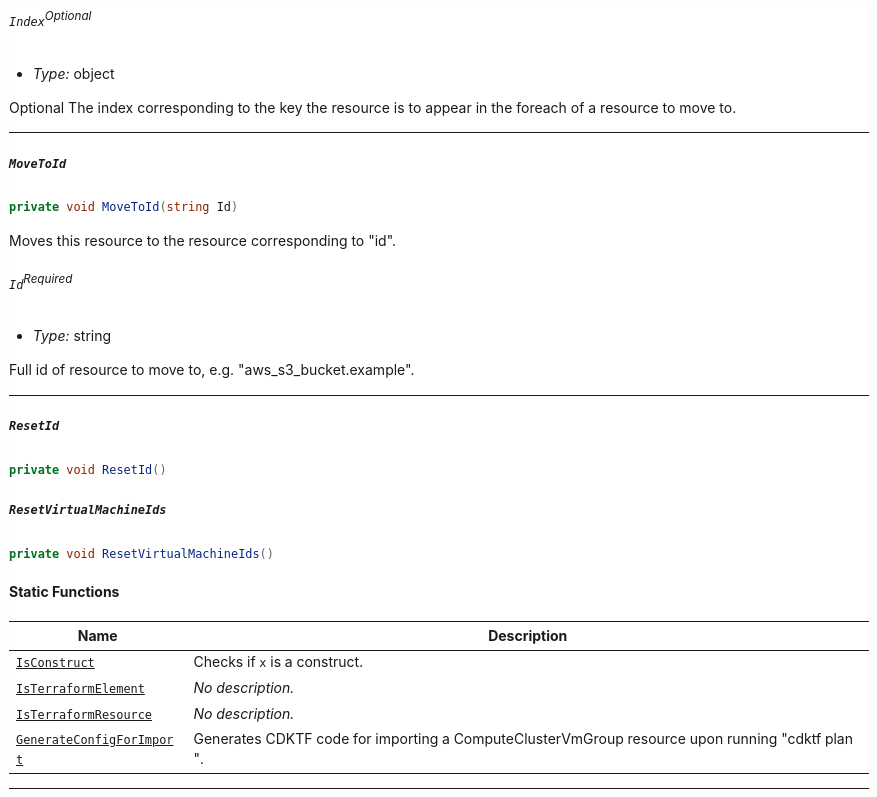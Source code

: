 
###### `Index`<sup>Optional</sup> <a name="Index" id="@cdktf/provider-vsphere.computeClusterVmGroup.ComputeClusterVmGroup.moveTo.parameter.index"></a>

- *Type:* object

Optional The index corresponding to the key the resource is to appear in the foreach of a resource to move to.

---

##### `MoveToId` <a name="MoveToId" id="@cdktf/provider-vsphere.computeClusterVmGroup.ComputeClusterVmGroup.moveToId"></a>

```csharp
private void MoveToId(string Id)
```

Moves this resource to the resource corresponding to "id".

###### `Id`<sup>Required</sup> <a name="Id" id="@cdktf/provider-vsphere.computeClusterVmGroup.ComputeClusterVmGroup.moveToId.parameter.id"></a>

- *Type:* string

Full id of resource to move to, e.g. "aws_s3_bucket.example".

---

##### `ResetId` <a name="ResetId" id="@cdktf/provider-vsphere.computeClusterVmGroup.ComputeClusterVmGroup.resetId"></a>

```csharp
private void ResetId()
```

##### `ResetVirtualMachineIds` <a name="ResetVirtualMachineIds" id="@cdktf/provider-vsphere.computeClusterVmGroup.ComputeClusterVmGroup.resetVirtualMachineIds"></a>

```csharp
private void ResetVirtualMachineIds()
```

#### Static Functions <a name="Static Functions" id="Static Functions"></a>

| **Name** | **Description** |
| --- | --- |
| <code><a href="#@cdktf/provider-vsphere.computeClusterVmGroup.ComputeClusterVmGroup.isConstruct">IsConstruct</a></code> | Checks if `x` is a construct. |
| <code><a href="#@cdktf/provider-vsphere.computeClusterVmGroup.ComputeClusterVmGroup.isTerraformElement">IsTerraformElement</a></code> | *No description.* |
| <code><a href="#@cdktf/provider-vsphere.computeClusterVmGroup.ComputeClusterVmGroup.isTerraformResource">IsTerraformResource</a></code> | *No description.* |
| <code><a href="#@cdktf/provider-vsphere.computeClusterVmGroup.ComputeClusterVmGroup.generateConfigForImport">GenerateConfigForImport</a></code> | Generates CDKTF code for importing a ComputeClusterVmGroup resource upon running "cdktf plan <stack-name>". |

---